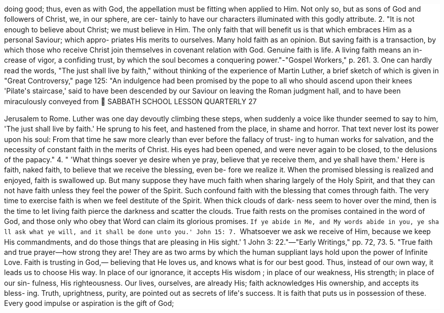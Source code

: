 doing good; thus, even as with God, the appellation must
be fitting when applied to Him. Not only so, but as sons
of God and followers of Christ, we, in our sphere, are cer-
tainly to have our characters illuminated with this godly
attribute.
    2. "It is not enough to believe about Christ; we must
believe in Him. The only faith that will benefit us is that
which embraces Him as a personal Saviour; which appro-
priates His merits to ourselves. Many hold faith as an
opinion. But saving faith is a transaction, by which those
who receive Christ join themselves in covenant relation with
God. Genuine faith is life. A living faith means an in-
crease of vigor, a confiding trust, by which the soul becomes
a conquering power."-"Gospel Workers," p. 261.
    3. One can hardly read the words, "The just shall live by
faith," without thinking of the experience of Martin Luther,
a brief sketch of which is given in "Great Controversy," page
125: "An indulgence had been promised by the pope to all
who should ascend upon their knees 'Pilate's staircase,' said
to have been descended by our Saviour on leaving the Roman
judgment hall, and to have been miraculously conveyed from
            SABBATH SCHOOL LESSON QUARTERLY                   27

Jerusalem to Rome. Luther was one day devoutly climbing
these steps, when suddenly a voice like thunder seemed to
say to him, 'The just shall live by faith.' He sprung to his
feet, and hastened from the place, in shame and horror.
That text never lost its power upon his soul: From that
time he saw more clearly than ever before the fallacy of trust-
ing to human works for salvation, and the necessity of
constant faith in the merits of Christ. His eyes had been
opened, and were never again to be closed, to the delusions
of the papacy."
    4. " 'What things soever ye desire when ye pray, believe
that ye receive them, and ye shall have them.' Here is faith,
naked faith, to believe that we receive the blessing, even be-
fore we realize it. When the promised blessing is realized
and enjoyed, faith is swallowed up. But many suppose they
have much faith when sharing largely of the Holy Spirit,
and that they can not have faith unless they feel the power
of the Spirit. Such confound faith with the blessing that
comes through faith. The very time to exercise faith is when
we feel destitute of the Spirit. When thick clouds of dark-
ness seem to hover over the mind, then is the time to let living
faith pierce the darkness and scatter the clouds. True faith
rests on the promises contained in the word of God, and those
only who obey that Word can claim its glorious promises.
`If ye abide in Me, and My words abide in you, ye shall ask
what ye will, and it shall be done unto you.' John 15: 7.
`Whatsoever we ask we receive of Him, because we keep His
 commandments, and do those things that are pleasing in His
sight.' 1 John 3: 22."—"Early Writings," pp. 72, 73.
    5. "True faith and true prayer—how strong they are!
 They are as two arms by which the human suppliant lays
hold upon the power of Infinite Love. Faith is trusting in
 God,— believing that He loves us, and knows what is for our
best good. Thus, instead of our own way, it leads us to choose
 His way. In place of our ignorance, it accepts His wisdom ;
 in place of our weakness, His strength; in place of our sin-
 fulness, His righteousness. Our lives, ourselves, are already
 His; faith acknowledges His ownership, and accepts its bless-
 ing. Truth, uprightness, purity, are pointed out as secrets
 of life's success. It is faith that puts us in possession of
 these. Every good impulse or aspiration is the gift of God;